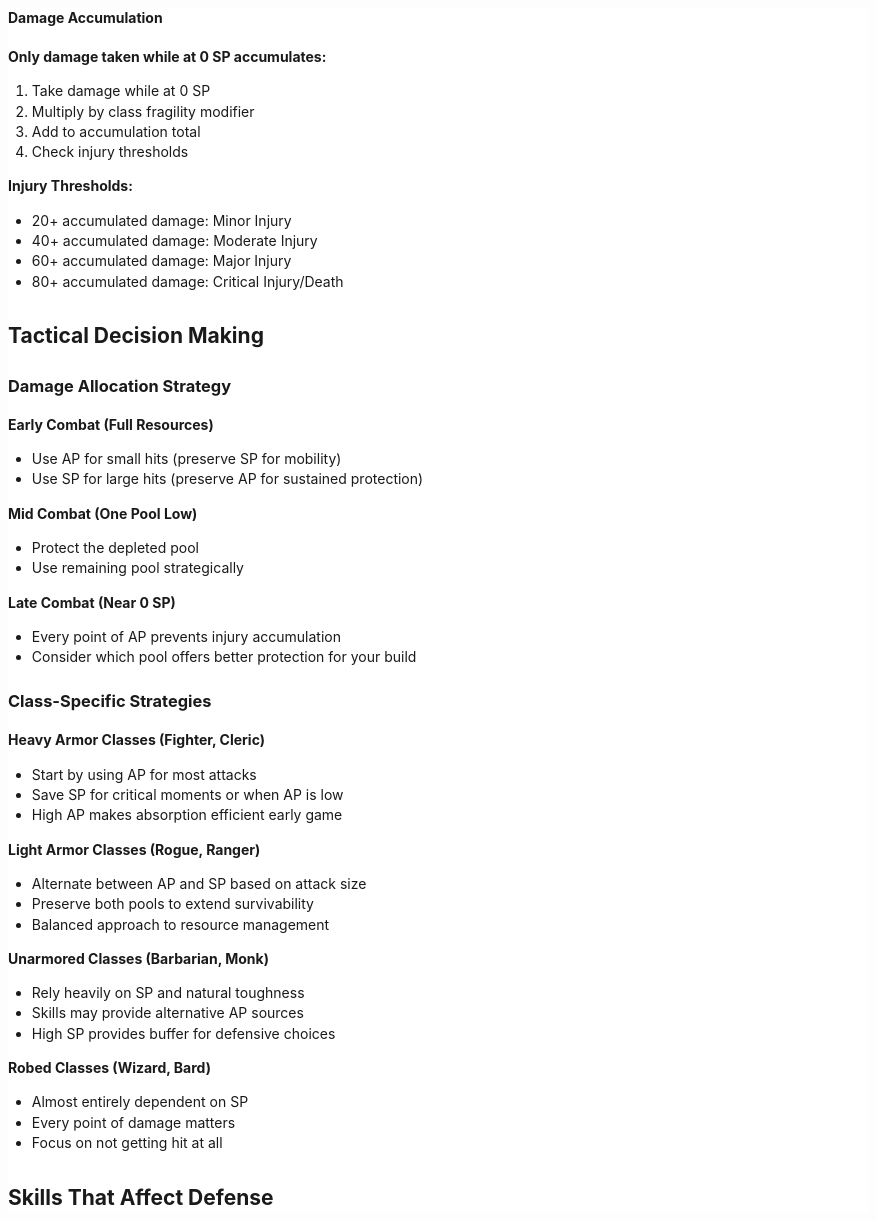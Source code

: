 #### Damage Accumulation
**Only damage taken while at 0 SP accumulates:**
1. Take damage while at 0 SP
2. Multiply by class fragility modifier
3. Add to accumulation total
4. Check injury thresholds

**Injury Thresholds:**
- 20+ accumulated damage: Minor Injury
- 40+ accumulated damage: Moderate Injury
- 60+ accumulated damage: Major Injury
- 80+ accumulated damage: Critical Injury/Death

## Tactical Decision Making

### Damage Allocation Strategy

**Early Combat (Full Resources)**
- Use AP for small hits (preserve SP for mobility)
- Use SP for large hits (preserve AP for sustained protection)

**Mid Combat (One Pool Low)**
- Protect the depleted pool
- Use remaining pool strategically

**Late Combat (Near 0 SP)**
- Every point of AP prevents injury accumulation
- Consider which pool offers better protection for your build

### Class-Specific Strategies

**Heavy Armor Classes (Fighter, Cleric)**
- Start by using AP for most attacks
- Save SP for critical moments or when AP is low
- High AP makes absorption efficient early game

**Light Armor Classes (Rogue, Ranger)**
- Alternate between AP and SP based on attack size
- Preserve both pools to extend survivability
- Balanced approach to resource management

**Unarmored Classes (Barbarian, Monk)**  
- Rely heavily on SP and natural toughness
- Skills may provide alternative AP sources
- High SP provides buffer for defensive choices

**Robed Classes (Wizard, Bard)**
- Almost entirely dependent on SP
- Every point of damage matters
- Focus on not getting hit at all

## Skills That Affect Defense
